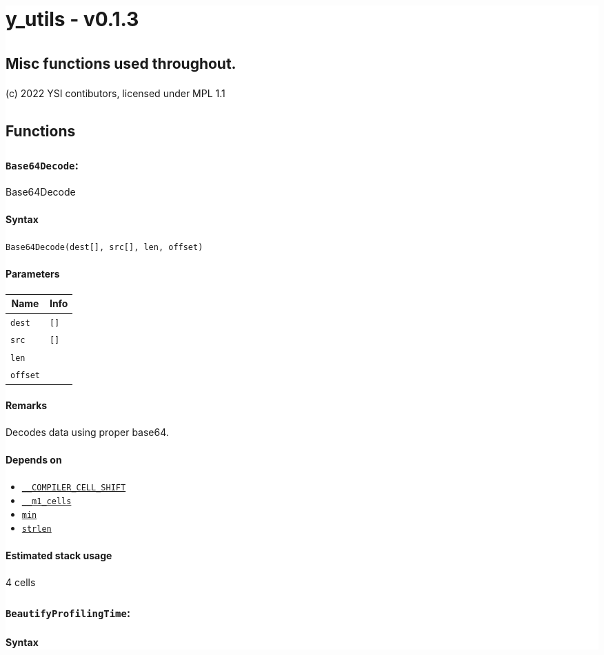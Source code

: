 y_utils - v0.1.3
==========================================
Misc functions used throughout.
------------------------------------------
(c) 2022 YSI contibutors, licensed under MPL 1.1



## Functions


### `Base64Decode`:

Base64Decode



#### Syntax


```pawn
Base64Decode(dest[], src[], len, offset)
```


#### Parameters


| 	**Name**	 | 	**Info**	 |
|	---	|	---	|
| 	`dest`	 | 	` [] `	 |
| 	`src`	 | 	` [] `	 |
| 	`len`	 | 		 |
| 	`offset`	 | 		 |

#### Remarks
Decodes data using proper base64.


#### Depends on
* [`__COMPILER_CELL_SHIFT`](#__COMPILER_CELL_SHIFT)
* [`__m1_cells`](#__m1_cells)
* [`min`](#min)
* [`strlen`](#strlen)
#### Estimated stack usage
4 cells



### `BeautifyProfilingTime`:


#### Syntax
